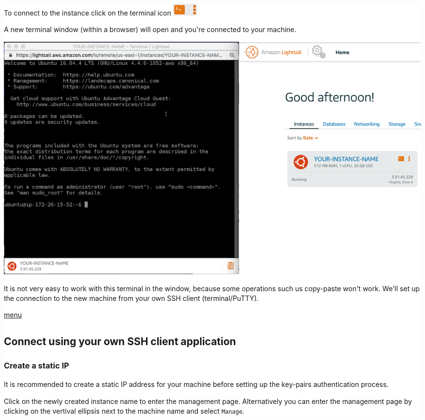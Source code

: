 To connect to the instance click on the terminal icon ![alt icon](/images/terminal_icon.png)

A new terminal window (within a browser) will open and you're connected to your machine.

![alt new terminal](/images/terminal_window.png)

It is not very easy to work with this terminal in the window, because some operations such us copy-paste won't work. We'll set up the connection to the new machine from your own SSH client (terminal/PuTTY).

[menu](#table-of-contents)

## Connect using your own SSH client application

### Create a static IP
It is recommended to create a static IP address for your machine before setting up the key-pairs authentication process.

Click on the newly created instance name to enter the management page. Alternatively you can enter the management page by clicking on the vertival ellipsis next to the machine name and select `Manage`.
